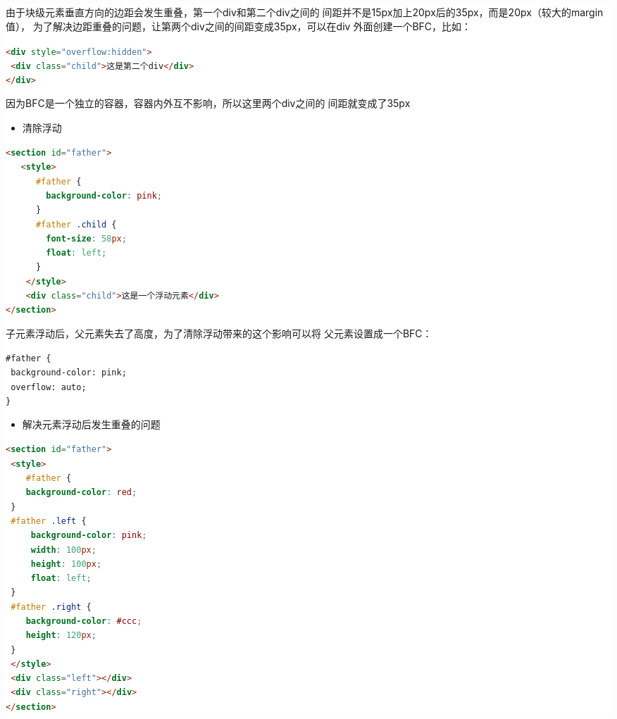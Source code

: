 由于块级元素垂直⽅向的边距会发⽣重叠，第⼀个div和第⼆个div之间的 间距并不是15px加上20px后的35px，⽽是20px（较⼤的margin值）， 为了解决边距重叠的问题，让第两个div之间的间距变成35px，可以在div 外⾯创建⼀个BFC，⽐如：

```html
<div style="overflow:hidden">
 <div class="child">这是第⼆个div</div>
</div>
```

因为BFC是⼀个独⽴的容器，容器内外互不影响，所以这⾥两个div之间的 间距就变成了35px

- 清除浮动

```html
<section id="father">
   <style>
 	  #father {
 		background-color: pink;
 	  }
   	  #father .child {
 		font-size: 58px;
 		float: left;
 	  }
    </style>
    <div class="child">这是⼀个浮动元素</div>
</section>
```

⼦元素浮动后，⽗元素失去了⾼度，为了清除浮动带来的这个影响可以将 ⽗元素设置成⼀个BFC：

```html
#father {
 background-color: pink;
 overflow: auto;
}
```

-  解决元素浮动后发⽣重叠的问题

```html
<section id="father">
 <style>
 	#father {
 	background-color: red; 
 }
 #father .left {
	 background-color: pink;
	 width: 100px;
	 height: 100px;
 	 float: left;
 }
 #father .right {
 	background-color: #ccc;
 	height: 120px;
 }
 </style>
 <div class="left"></div>
 <div class="right"></div>
</section>
```
